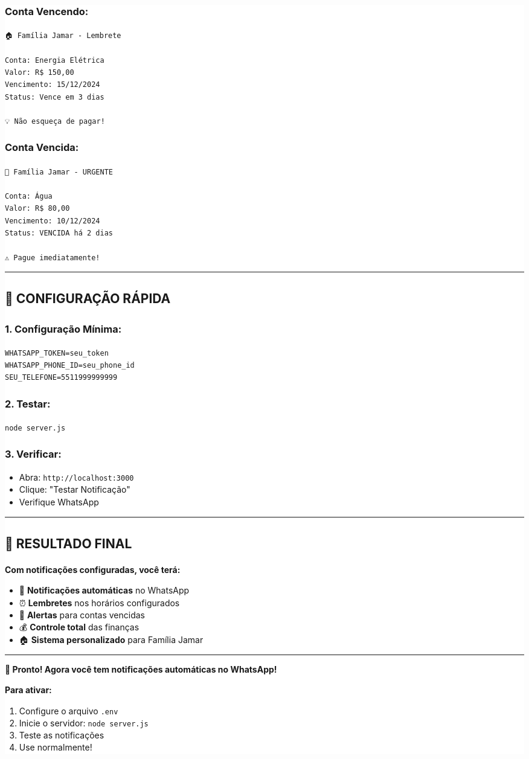 ### **Conta Vencendo:**
```
🏠 Família Jamar - Lembrete

Conta: Energia Elétrica
Valor: R$ 150,00
Vencimento: 15/12/2024
Status: Vence em 3 dias

💡 Não esqueça de pagar!
```

### **Conta Vencida:**
```
🚨 Família Jamar - URGENTE

Conta: Água
Valor: R$ 80,00
Vencimento: 10/12/2024
Status: VENCIDA há 2 dias

⚠️ Pague imediatamente!
```

---

## 🎯 **CONFIGURAÇÃO RÁPIDA**

### **1. Configuração Mínima:**
```env
WHATSAPP_TOKEN=seu_token
WHATSAPP_PHONE_ID=seu_phone_id
SEU_TELEFONE=5511999999999
```

### **2. Testar:**
```bash
node server.js
```

### **3. Verificar:**
- Abra: `http://localhost:3000`
- Clique: "Testar Notificação"
- Verifique WhatsApp

---

## 🎊 **RESULTADO FINAL**

**Com notificações configuradas, você terá:**
- 📱 **Notificações automáticas** no WhatsApp
- ⏰ **Lembretes** nos horários configurados
- 🚨 **Alertas** para contas vencidas
- 💰 **Controle total** das finanças
- 🏠 **Sistema personalizado** para Família Jamar

---

**🎉 Pronto! Agora você tem notificações automáticas no WhatsApp!**

**Para ativar:**
1. Configure o arquivo `.env`
2. Inicie o servidor: `node server.js`
3. Teste as notificações
4. Use normalmente! 